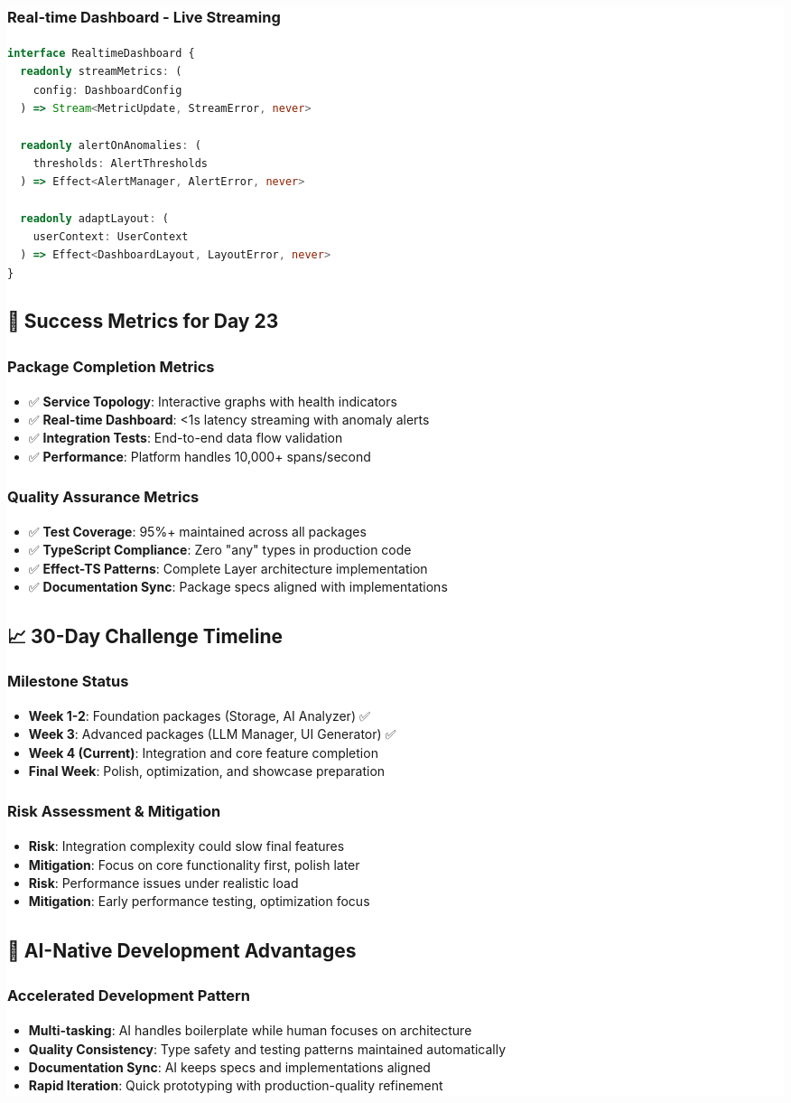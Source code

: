### Real-time Dashboard - Live Streaming
```typescript
interface RealtimeDashboard {
  readonly streamMetrics: (
    config: DashboardConfig
  ) => Stream<MetricUpdate, StreamError, never>
  
  readonly alertOnAnomalies: (
    thresholds: AlertThresholds
  ) => Effect<AlertManager, AlertError, never>
  
  readonly adaptLayout: (
    userContext: UserContext
  ) => Effect<DashboardLayout, LayoutError, never>
}
```

## 🎯 Success Metrics for Day 23

### Package Completion Metrics
- ✅ **Service Topology**: Interactive graphs with health indicators
- ✅ **Real-time Dashboard**: <1s latency streaming with anomaly alerts
- ✅ **Integration Tests**: End-to-end data flow validation
- ✅ **Performance**: Platform handles 10,000+ spans/second

### Quality Assurance Metrics
- ✅ **Test Coverage**: 95%+ maintained across all packages
- ✅ **TypeScript Compliance**: Zero "any" types in production code
- ✅ **Effect-TS Patterns**: Complete Layer architecture implementation
- ✅ **Documentation Sync**: Package specs aligned with implementations

## 📈 30-Day Challenge Timeline

### Milestone Status
- **Week 1-2**: Foundation packages (Storage, AI Analyzer) ✅
- **Week 3**: Advanced packages (LLM Manager, UI Generator) ✅
- **Week 4 (Current)**: Integration and core feature completion
- **Final Week**: Polish, optimization, and showcase preparation

### Risk Assessment & Mitigation
- **Risk**: Integration complexity could slow final features
- **Mitigation**: Focus on core functionality first, polish later
- **Risk**: Performance issues under realistic load
- **Mitigation**: Early performance testing, optimization focus

## 🎨 AI-Native Development Advantages

### Accelerated Development Pattern
- **Multi-tasking**: AI handles boilerplate while human focuses on architecture
- **Quality Consistency**: Type safety and testing patterns maintained automatically
- **Documentation Sync**: AI keeps specs and implementations aligned
- **Rapid Iteration**: Quick prototyping with production-quality refinement
